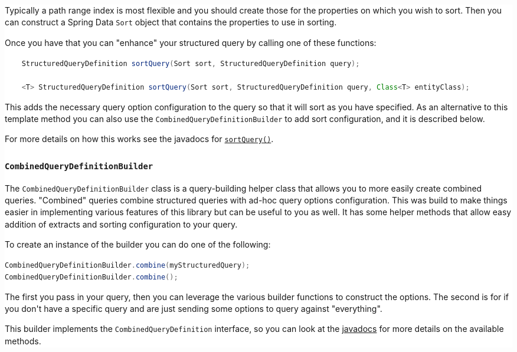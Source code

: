 Typically a path range index is most flexible and you should create those for the properties on which you wish to sort.  Then you can construct a Spring Data `Sort` object that contains the properties to use in sorting.

Once you have that you can "enhance" your structured query by calling one of these functions:

```java
    StructuredQueryDefinition sortQuery(Sort sort, StructuredQueryDefinition query);

    <T> StructuredQueryDefinition sortQuery(Sort sort, StructuredQueryDefinition query, Class<T> entityClass);
```

This adds the necessary query option configuration to the query so that it will sort as you have specified.  As an alternative to this template method you can also use the `CombinedQueryDefinitionBuilder` to add sort configuration, and it is described below.

For more details on how this works see the javadocs for [`sortQuery()`](https://malteseduck.github.io/spring-data-marklogic/io/github/malteseduck/springframework/data/marklogic/core/MarkLogicOperations.html#sortQuery-org.springframework.data.domain.Sort-com.marklogic.client.query.StructuredQueryDefinition-java.lang.Class-).

### `CombinedQueryDefinitionBuilder`
The `CombinedQueryDefinitionBuilder` class is a query-building helper class that allows you to more easily create combined queries.  "Combined" queries combine structured queries with ad-hoc query options configuration.  This was build to make things easier in implementing various features of this library but can be useful to you as well.  It has some helper methods that allow easy addition of extracts and sorting configuration to your query.

To create an instance of the builder you can do one of the following:

```java
CombinedQueryDefinitionBuilder.combine(myStructuredQuery);
CombinedQueryDefinitionBuilder.combine();
```

The first you pass in your query, then you can leverage the various builder functions to construct the options.  The second is for if you don't have a specific query and are just sending some options to query against "everything".

This builder implements the `CombinedQueryDefinition` interface, so you can look at the [javadocs](https://malteseduck.github.io/spring-data-marklogic/io/github/malteseduck/springframework/data/marklogic/repository/query/CombinedQueryDefinition.html) for more details on the available methods.
